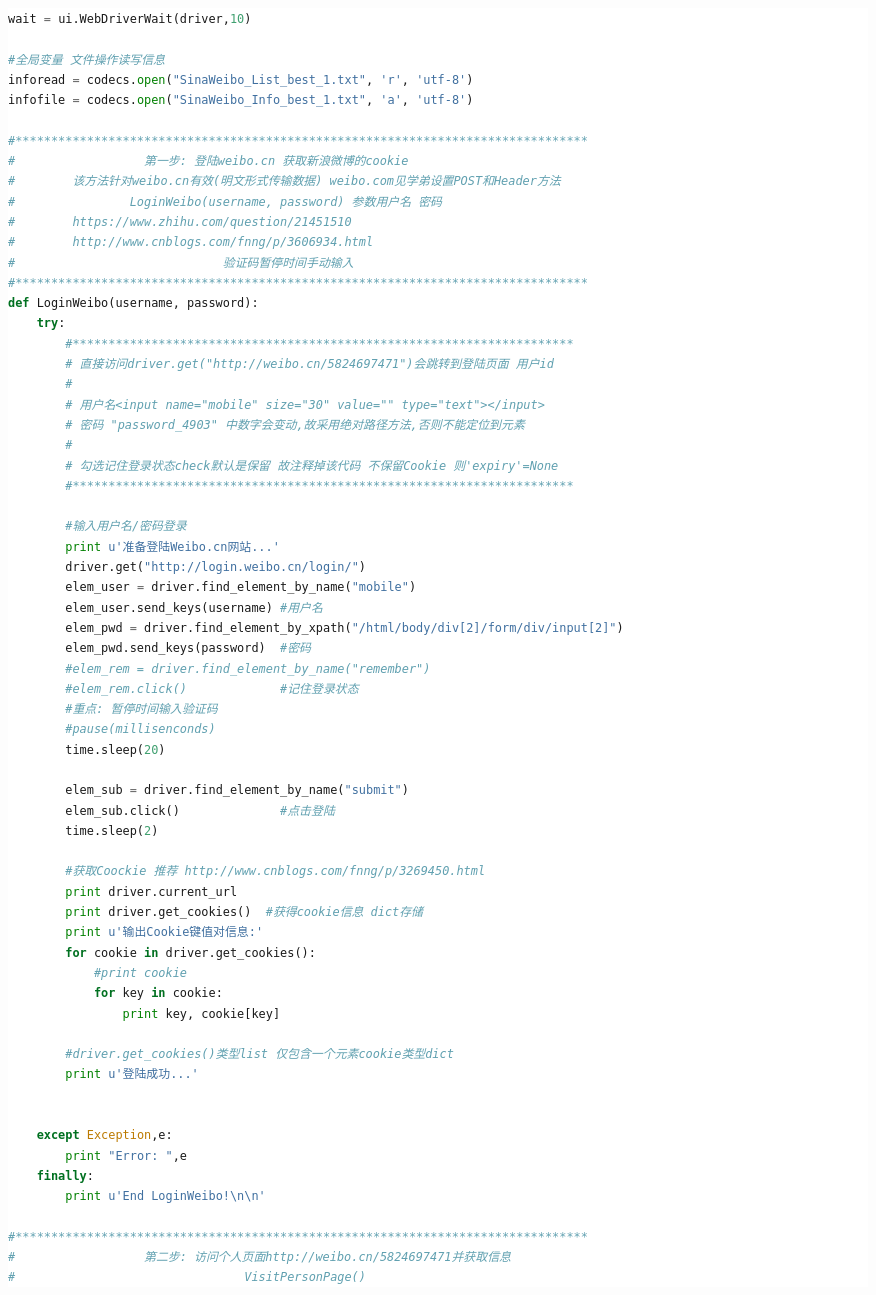 ```python
wait = ui.WebDriverWait(driver,10)

#全局变量 文件操作读写信息
inforead = codecs.open("SinaWeibo_List_best_1.txt", 'r', 'utf-8')
infofile = codecs.open("SinaWeibo_Info_best_1.txt", 'a', 'utf-8')

#********************************************************************************
#                  第一步: 登陆weibo.cn 获取新浪微博的cookie
#        该方法针对weibo.cn有效(明文形式传输数据) weibo.com见学弟设置POST和Header方法
#                LoginWeibo(username, password) 参数用户名 密码
#        https://www.zhihu.com/question/21451510
#        http://www.cnblogs.com/fnng/p/3606934.html
#                             验证码暂停时间手动输入
#********************************************************************************
def LoginWeibo(username, password):
    try:
        #**********************************************************************
        # 直接访问driver.get("http://weibo.cn/5824697471")会跳转到登陆页面 用户id
        #
        # 用户名<input name="mobile" size="30" value="" type="text"></input>
        # 密码 "password_4903" 中数字会变动,故采用绝对路径方法,否则不能定位到元素
        #
        # 勾选记住登录状态check默认是保留 故注释掉该代码 不保留Cookie 则'expiry'=None
        #**********************************************************************
        
        #输入用户名/密码登录
        print u'准备登陆Weibo.cn网站...'
        driver.get("http://login.weibo.cn/login/")
        elem_user = driver.find_element_by_name("mobile")
        elem_user.send_keys(username) #用户名
        elem_pwd = driver.find_element_by_xpath("/html/body/div[2]/form/div/input[2]")
        elem_pwd.send_keys(password)  #密码
        #elem_rem = driver.find_element_by_name("remember")
        #elem_rem.click()             #记住登录状态
        #重点: 暂停时间输入验证码
        #pause(millisenconds)
        time.sleep(20)
        
        elem_sub = driver.find_element_by_name("submit")
        elem_sub.click()              #点击登陆
        time.sleep(2)
        
        #获取Coockie 推荐 http://www.cnblogs.com/fnng/p/3269450.html
        print driver.current_url
        print driver.get_cookies()  #获得cookie信息 dict存储
        print u'输出Cookie键值对信息:'
        for cookie in driver.get_cookies(): 
            #print cookie
            for key in cookie:
                print key, cookie[key]
                    
        #driver.get_cookies()类型list 仅包含一个元素cookie类型dict
        print u'登陆成功...'
        
        
    except Exception,e:      
        print "Error: ",e
    finally:    
        print u'End LoginWeibo!\n\n'

#********************************************************************************
#                  第二步: 访问个人页面http://weibo.cn/5824697471并获取信息
#                                VisitPersonPage()
```
